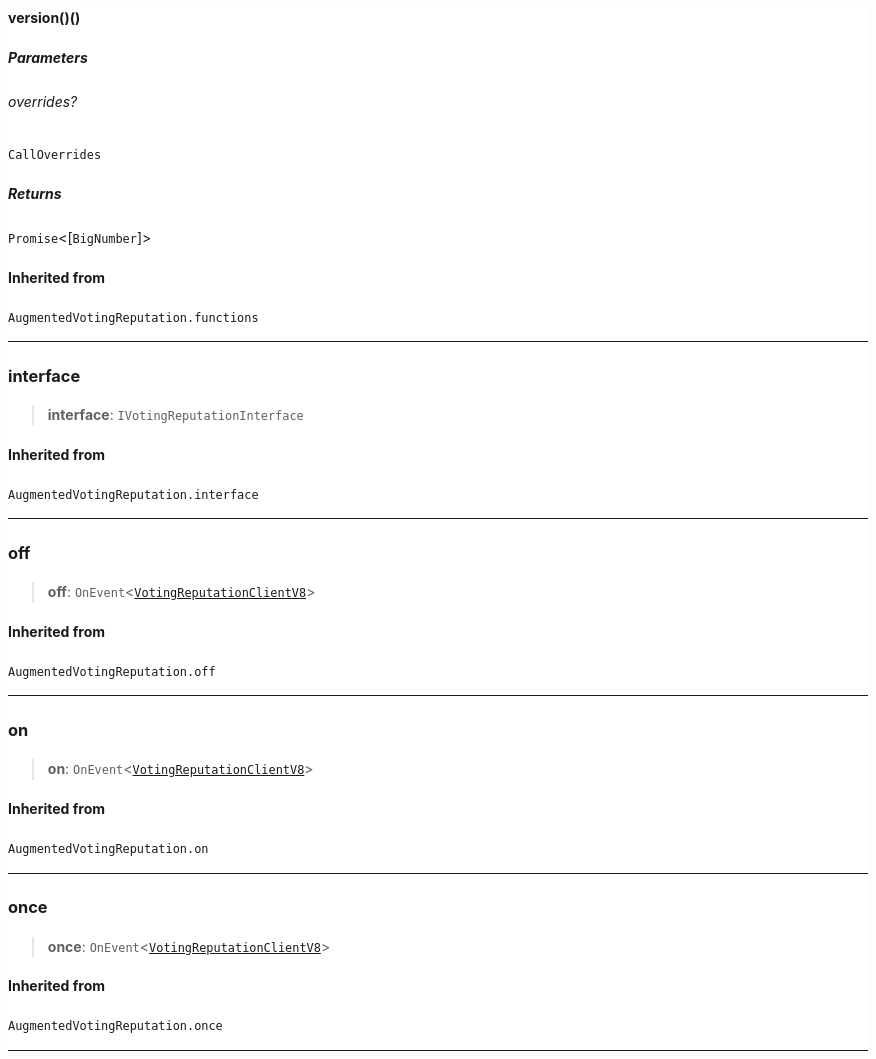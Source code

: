 #### version()()

##### Parameters

###### overrides?

`CallOverrides`

##### Returns

`Promise`\<\[`BigNumber`\]\>

#### Inherited from

`AugmentedVotingReputation.functions`

***

### interface

> **interface**: `IVotingReputationInterface`

#### Inherited from

`AugmentedVotingReputation.interface`

***

### off

> **off**: `OnEvent`\<[`VotingReputationClientV8`](VotingReputationClientV8.md)\>

#### Inherited from

`AugmentedVotingReputation.off`

***

### on

> **on**: `OnEvent`\<[`VotingReputationClientV8`](VotingReputationClientV8.md)\>

#### Inherited from

`AugmentedVotingReputation.on`

***

### once

> **once**: `OnEvent`\<[`VotingReputationClientV8`](VotingReputationClientV8.md)\>

#### Inherited from

`AugmentedVotingReputation.once`

***
